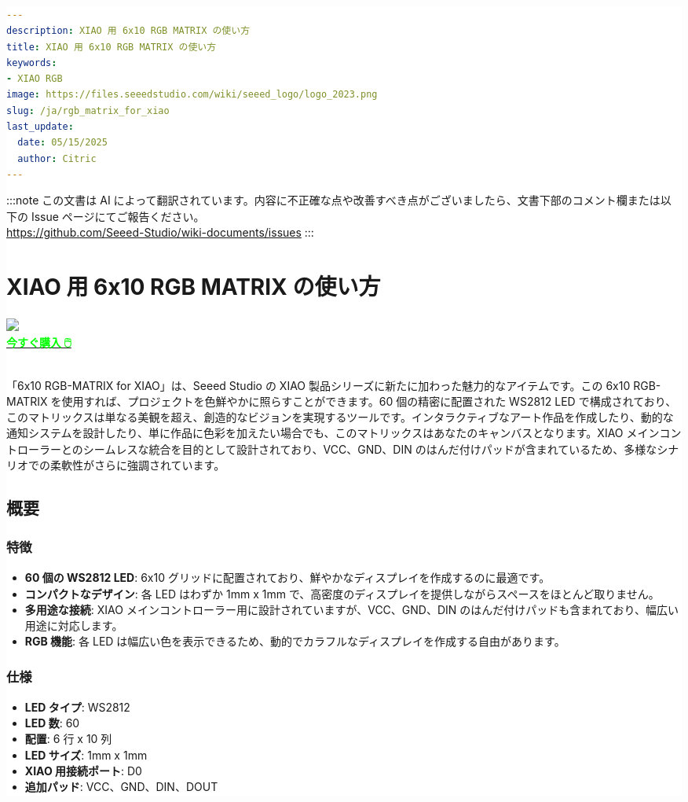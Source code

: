 ```yaml
---
description: XIAO 用 6x10 RGB MATRIX の使い方
title: XIAO 用 6x10 RGB MATRIX の使い方
keywords:
- XIAO RGB
image: https://files.seeedstudio.com/wiki/seeed_logo/logo_2023.png
slug: /ja/rgb_matrix_for_xiao
last_update:
  date: 05/15/2025
  author: Citric
---
```

:::note
この文書は AI によって翻訳されています。内容に不正確な点や改善すべき点がございましたら、文書下部のコメント欄または以下の Issue ページにてご報告ください。  
https://github.com/Seeed-Studio/wiki-documents/issues
:::

# XIAO 用 6x10 RGB MATRIX の使い方

<div style={{textAlign:'center'}}><img src="https://files.seeedstudio.com/wiki/xiao-rgb-matrix/1.jpg" style={{width:700, height:'auto'}}/></div>

<div class="get_one_now_container" style={{textAlign: 'center'}}>
    <a class="get_one_now_item" href="https://www.seeedstudio.com/6x10-RGB-MATRIX-for-XIAO-p-5771.html#" target="_blank" rel="noopener noreferrer">
            <strong><span><font color={'FFFFFF'} size={"4"}> 今すぐ購入 🖱️</font></span></strong>
    </a>
</div><br />

「6x10 RGB-MATRIX for XIAO」は、Seeed Studio の XIAO 製品シリーズに新たに加わった魅力的なアイテムです。この 6x10 RGB-MATRIX を使用すれば、プロジェクトを色鮮やかに照らすことができます。60 個の精密に配置された WS2812 LED で構成されており、このマトリックスは単なる美観を超え、創造的なビジョンを実現するツールです。インタラクティブなアート作品を作成したり、動的な通知システムを設計したり、単に作品に色彩を加えたい場合でも、このマトリックスはあなたのキャンバスとなります。XIAO メインコントローラーとのシームレスな統合を目的として設計されており、VCC、GND、DIN のはんだ付けパッドが含まれているため、多様なシナリオでの柔軟性がさらに強調されています。

## 概要

### 特徴

- **60 個の WS2812 LED**: 6x10 グリッドに配置されており、鮮やかなディスプレイを作成するのに最適です。
- **コンパクトなデザイン**: 各 LED はわずか 1mm x 1mm で、高密度のディスプレイを提供しながらスペースをほとんど取りません。
- **多用途な接続**: XIAO メインコントローラー用に設計されていますが、VCC、GND、DIN のはんだ付けパッドも含まれており、幅広い用途に対応します。
- **RGB 機能**: 各 LED は幅広い色を表示できるため、動的でカラフルなディスプレイを作成する自由があります。

### 仕様

- **LED タイプ**: WS2812
- **LED 数**: 60
- **配置**: 6 行 x 10 列
- **LED サイズ**: 1mm x 1mm
- **XIAO 用接続ポート**: D0
- **追加パッド**: VCC、GND、DIN、DOUT
